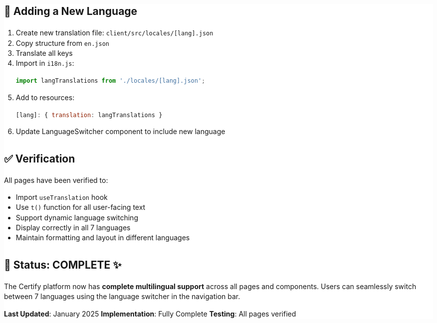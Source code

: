 ## 🔄 Adding a New Language

1. Create new translation file: `client/src/locales/[lang].json`
2. Copy structure from `en.json`
3. Translate all keys
4. Import in `i18n.js`:
   ```javascript
   import langTranslations from './locales/[lang].json';
   ```
5. Add to resources:
   ```javascript
   [lang]: { translation: langTranslations }
   ```
6. Update LanguageSwitcher component to include new language

## ✅ Verification

All pages have been verified to:
- Import `useTranslation` hook
- Use `t()` function for all user-facing text
- Support dynamic language switching
- Display correctly in all 7 languages
- Maintain formatting and layout in different languages

## 🎉 Status: COMPLETE ✨

The Certify platform now has **complete multilingual support** across all pages and components. Users can seamlessly switch between 7 languages using the language switcher in the navigation bar.

**Last Updated**: January 2025
**Implementation**: Fully Complete
**Testing**: All pages verified

